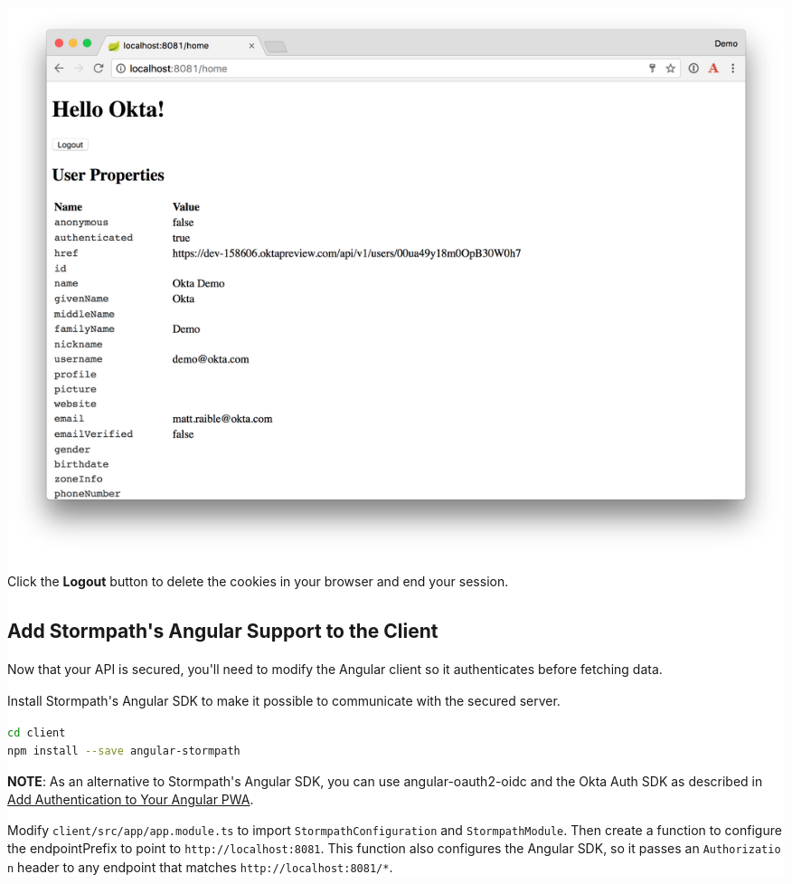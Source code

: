 ![Stormpath Zuul Home](static/zuul-home.png)

Click the **Logout** button to delete the cookies in your browser and end your session.

## Add Stormpath's Angular Support to the Client

Now that your API is secured, you'll need to modify the Angular client so it authenticates before fetching data.

Install Stormpath's Angular SDK to make it possible to communicate with the secured server.

```bash
cd client
npm install --save angular-stormpath
```

**NOTE**: As an alternative to Stormpath's Angular SDK, you can use angular-oauth2-oidc and the Okta Auth SDK as described in [Add Authentication to Your Angular PWA](/blog/2017/06/13/add-authentication-angular-pwa).

Modify `client/src/app/app.module.ts` to import `StormpathConfiguration` and `StormpathModule`. Then create a function to configure the endpointPrefix to point to `http://localhost:8081`. This function also configures the Angular SDK, so it passes
an `Authorization` header to any endpoint that matches `http://localhost:8081/*`. 
